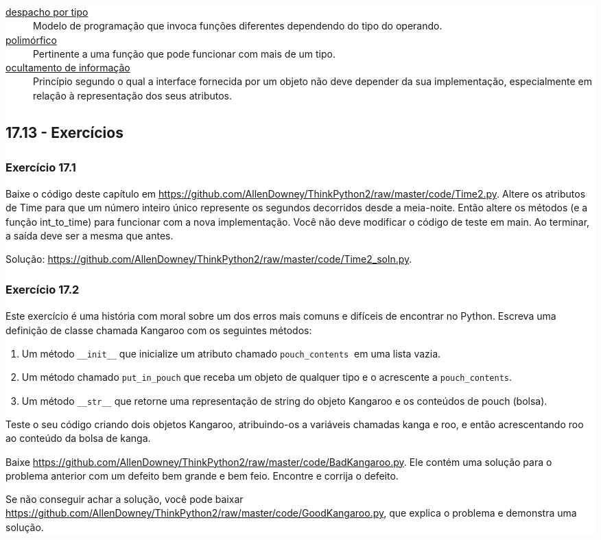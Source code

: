 <dt><a id="glos:despacho por tipo" href="#termo:despacho por tipo">despacho por tipo</a></dt>
<dd>Modelo de programação que invoca funções diferentes dependendo do tipo do operando.</dd>

<dt><a id="glos:polimórfico" href="#termo:polimórfico">polimórfico</a></dt>
<dd>Pertinente a uma função que pode funcionar com mais de um tipo.</dd>

<dt><a id="glos:ocultamento de informação" href="#termo:ocultamento de informação">ocultamento de informação</a></dt>
<dd>Princípio segundo o qual a interface fornecida por um objeto não deve depender da sua implementação, especialmente em relação à representação dos seus atributos.</dd>

</dl>

## 17.13 - Exercícios

### Exercício 17.1

Baixe o código deste capítulo em https://github.com/AllenDowney/ThinkPython2/raw/master/code/Time2.py. Altere os atributos de Time para que um número inteiro único represente os segundos decorridos desde a meia-noite. Então altere os métodos (e a função int\_to\_time) para funcionar com a nova implementação. Você não deve modificar o código de teste em main. Ao terminar, a saída deve ser a mesma que antes.

Solução: https://github.com/AllenDowney/ThinkPython2/raw/master/code/Time2_soln.py.

### Exercício 17.2

Este exercício é uma história com moral sobre um dos erros mais comuns e difíceis de encontrar no Python. Escreva uma definição de classe chamada Kangaroo com os seguintes métodos:

1. Um método `__init__` que inicialize um atributo chamado `pouch_contents`  em uma lista vazia.

2. Um método chamado `put_in_pouch` que receba um objeto de qualquer tipo e o acrescente a `pouch_contents`.

3. Um método `__str__` que retorne uma representação de string do objeto Kangaroo e os conteúdos de pouch (bolsa).

Teste o seu código criando dois objetos Kangaroo, atribuindo-os a variáveis chamadas kanga e roo, e então acrescentando roo ao conteúdo da bolsa de kanga.

Baixe https://github.com/AllenDowney/ThinkPython2/raw/master/code/BadKangaroo.py. Ele contém uma solução para o problema anterior com um defeito bem grande e bem feio. Encontre e corrija o defeito.

Se não conseguir achar a solução, você pode baixar https://github.com/AllenDowney/ThinkPython2/raw/master/code/GoodKangaroo.py, que explica o problema e demonstra uma solução.

